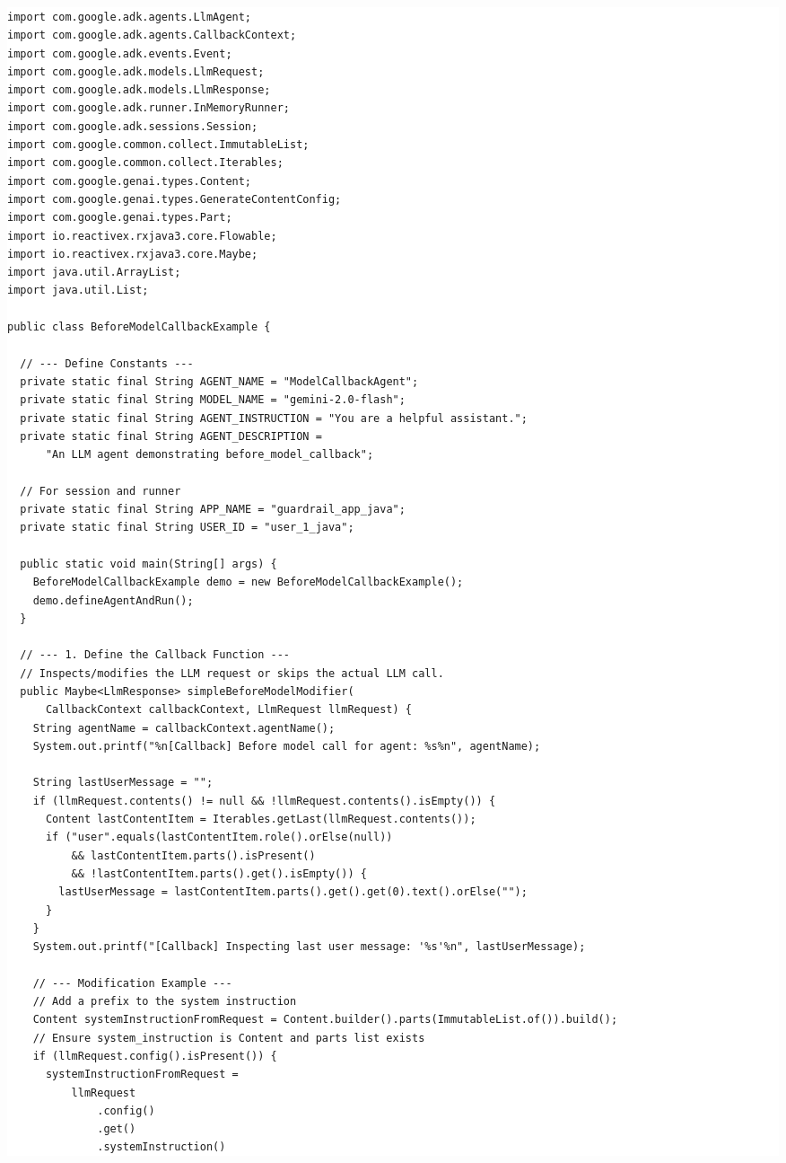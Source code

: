 ```
import com.google.adk.agents.LlmAgent;
import com.google.adk.agents.CallbackContext;
import com.google.adk.events.Event;
import com.google.adk.models.LlmRequest;
import com.google.adk.models.LlmResponse;
import com.google.adk.runner.InMemoryRunner;
import com.google.adk.sessions.Session;
import com.google.common.collect.ImmutableList;
import com.google.common.collect.Iterables;
import com.google.genai.types.Content;
import com.google.genai.types.GenerateContentConfig;
import com.google.genai.types.Part;
import io.reactivex.rxjava3.core.Flowable;
import io.reactivex.rxjava3.core.Maybe;
import java.util.ArrayList;
import java.util.List;

public class BeforeModelCallbackExample {

  // --- Define Constants ---
  private static final String AGENT_NAME = "ModelCallbackAgent";
  private static final String MODEL_NAME = "gemini-2.0-flash";
  private static final String AGENT_INSTRUCTION = "You are a helpful assistant.";
  private static final String AGENT_DESCRIPTION =
      "An LLM agent demonstrating before_model_callback";

  // For session and runner
  private static final String APP_NAME = "guardrail_app_java";
  private static final String USER_ID = "user_1_java";

  public static void main(String[] args) {
    BeforeModelCallbackExample demo = new BeforeModelCallbackExample();
    demo.defineAgentAndRun();
  }

  // --- 1. Define the Callback Function ---
  // Inspects/modifies the LLM request or skips the actual LLM call.
  public Maybe<LlmResponse> simpleBeforeModelModifier(
      CallbackContext callbackContext, LlmRequest llmRequest) {
    String agentName = callbackContext.agentName();
    System.out.printf("%n[Callback] Before model call for agent: %s%n", agentName);

    String lastUserMessage = "";
    if (llmRequest.contents() != null && !llmRequest.contents().isEmpty()) {
      Content lastContentItem = Iterables.getLast(llmRequest.contents());
      if ("user".equals(lastContentItem.role().orElse(null))
          && lastContentItem.parts().isPresent()
          && !lastContentItem.parts().get().isEmpty()) {
        lastUserMessage = lastContentItem.parts().get().get(0).text().orElse("");
      }
    }
    System.out.printf("[Callback] Inspecting last user message: '%s'%n", lastUserMessage);

    // --- Modification Example ---
    // Add a prefix to the system instruction
    Content systemInstructionFromRequest = Content.builder().parts(ImmutableList.of()).build();
    // Ensure system_instruction is Content and parts list exists
    if (llmRequest.config().isPresent()) {
      systemInstructionFromRequest =
          llmRequest
              .config()
              .get()
              .systemInstruction()
```